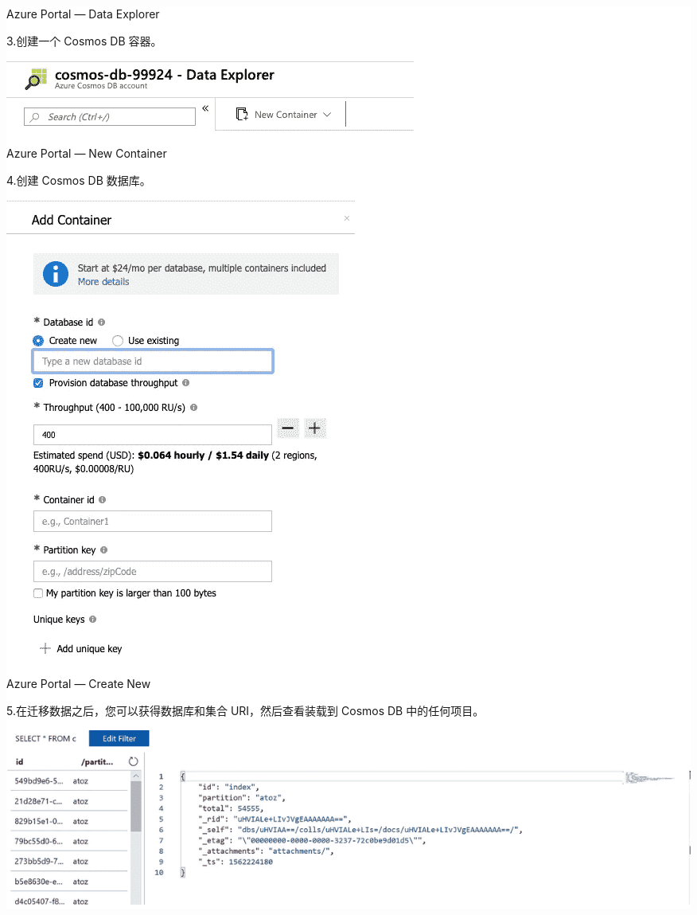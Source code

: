 Azure Portal — Data Explorer

3.创建一个 Cosmos DB 容器。

![](img/c8fa8ed435173387c3a66e97bd53ef51.png)

Azure Portal — New Container

4.创建 Cosmos DB 数据库。

![](img/c7c8a8df8e733dd09e0130db299fe7ea.png)

Azure Portal — Create New

5.在迁移数据之后，您可以获得数据库和集合 URI，然后查看装载到 Cosmos DB 中的任何项目。

![](img/44ecfd520f7e1834ee9dabc6090229f0.png)
